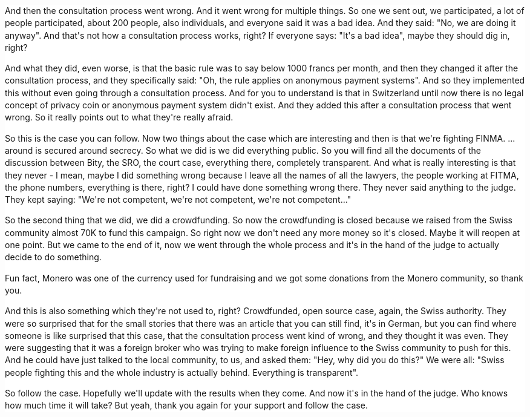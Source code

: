 And then the consultation process went wrong. And it went wrong for multiple things. So one we sent out, we participated, a lot of people participated, about 200 people, also individuals, and everyone said it was a bad idea. And they said: "No, we are doing it anyway". And that's not how a consultation process works, right? If everyone says: "It's a bad idea", maybe they should dig in, right?

And what they did, even worse, is that the basic rule was to say below 1000 francs per month, and then they changed it after the consultation process, and they specifically said: "Oh, the rule applies on anonymous payment systems". And so they implemented this without even going through a consultation process. And for you to understand is that in Switzerland until now there is no legal concept of privacy coin or anonymous payment system didn't exist. And they added this after a consultation process that went wrong. So it really points out to what they're really afraid.

So this is the case you can follow. Now two things about the case which are interesting and then is that we're fighting FINMA. ... around is secured around secrecy. So what we did is we did everything public. So you will find all the documents of the discussion between Bity, the SRO, the court case, everything there, completely transparent. And what is really interesting is that they never - I mean, maybe I did something wrong because I leave all the names of all the lawyers, the people working at FITMA, the phone numbers, everything is there, right? I could have done something wrong there. They never said anything to the judge. They kept saying: "We're not competent, we're not competent, we're not competent…"

So the second thing that we did, we did a crowdfunding. So now the crowdfunding is closed because we raised from the Swiss community almost 70K to fund this campaign. So right now we don't need any more money so it's closed. Maybe it will reopen at one point. But we came to the end of it, now we went through the whole process and it's in the hand of the judge to actually decide to do something.

Fun fact, Monero was one of the currency used for fundraising and we got some donations from the Monero community, so thank you.

And this is also something which they're not used to, right? Crowdfunded, open source case, again, the Swiss authority. They were so surprised that for the small stories that there was an article that you can still find, it's in German, but you can find where someone is like surprised that this case, that the consultation process went kind of wrong, and they thought it was even. They were suggesting that it was a foreign broker who was trying to make foreign influence to the Swiss community to push for this. And he could have just talked to the local community, to us, and asked them: "Hey, why did you do this?" We were all: "Swiss people fighting this and the whole industry is actually behind. Everything is transparent".

So follow the case. Hopefully we'll update with the results when they come. And now it's in the hand of the judge. Who knows how much time it will take? But yeah, thank you again for your support and follow the case.
